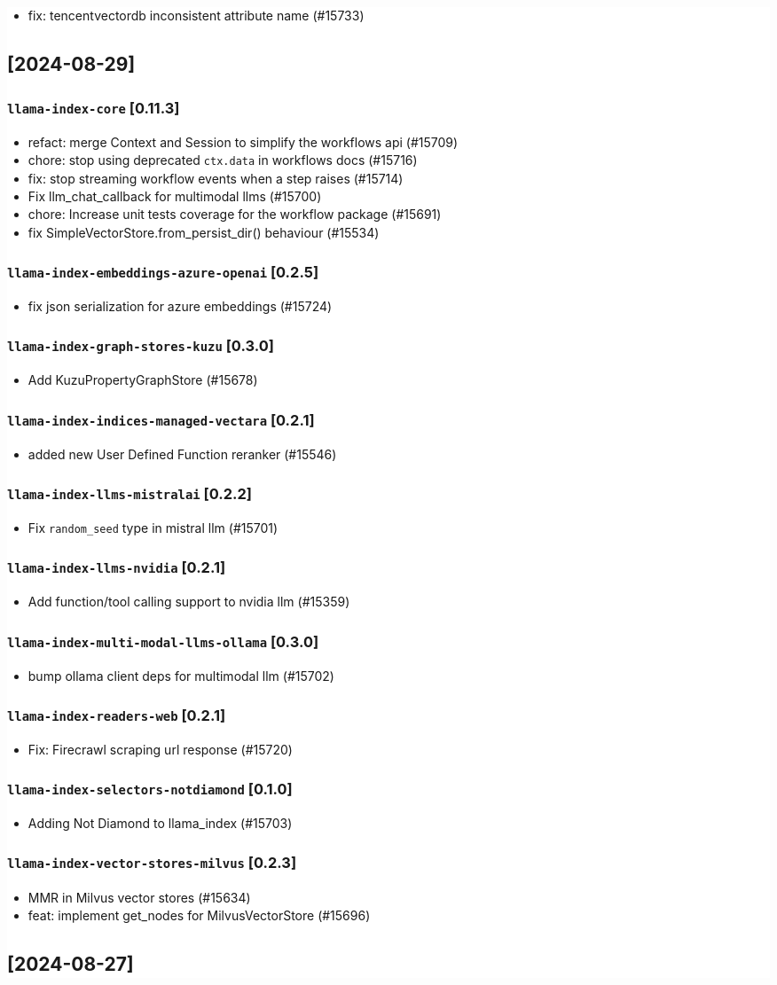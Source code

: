 - fix: tencentvectordb inconsistent attribute name (#15733)

## [2024-08-29]

### `llama-index-core` [0.11.3]

- refact: merge Context and Session to simplify the workflows api (#15709)
- chore: stop using deprecated `ctx.data` in workflows docs (#15716)
- fix: stop streaming workflow events when a step raises (#15714)
- Fix llm_chat_callback for multimodal llms (#15700)
- chore: Increase unit tests coverage for the workflow package (#15691)
- fix SimpleVectorStore.from_persist_dir() behaviour (#15534)

### `llama-index-embeddings-azure-openai` [0.2.5]

- fix json serialization for azure embeddings (#15724)

### `llama-index-graph-stores-kuzu` [0.3.0]

- Add KuzuPropertyGraphStore (#15678)

### `llama-index-indices-managed-vectara` [0.2.1]

- added new User Defined Function reranker (#15546)

### `llama-index-llms-mistralai` [0.2.2]

- Fix `random_seed` type in mistral llm (#15701)

### `llama-index-llms-nvidia` [0.2.1]

- Add function/tool calling support to nvidia llm (#15359)

### `llama-index-multi-modal-llms-ollama` [0.3.0]

- bump ollama client deps for multimodal llm (#15702)

### `llama-index-readers-web` [0.2.1]

- Fix: Firecrawl scraping url response (#15720)

### `llama-index-selectors-notdiamond` [0.1.0]

- Adding Not Diamond to llama_index (#15703)

### `llama-index-vector-stores-milvus` [0.2.3]

- MMR in Milvus vector stores (#15634)
- feat: implement get_nodes for MilvusVectorStore (#15696)

## [2024-08-27]
